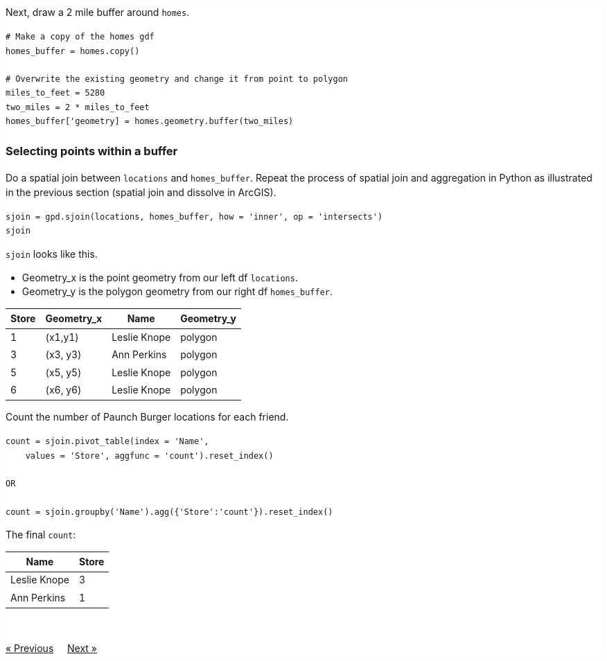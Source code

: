 Next, draw a 2 mile buffer around `homes`.
```
# Make a copy of the homes gdf
homes_buffer = homes.copy()

# Overwrite the existing geometry and change it from point to polygon
miles_to_feet = 5280
two_miles = 2 * miles_to_feet
homes_buffer['geometry] = homes.geometry.buffer(two_miles)
```

### <b> Selecting points within a buffer </b>

Do a spatial join between `locations` and `homes_buffer`. Repeat the process of spatial join and aggregation in Python as illustrated in the previous section (spatial join and dissolve in ArcGIS).

```
sjoin = gpd.sjoin(locations, homes_buffer, how = 'inner', op = 'intersects')
sjoin
```

`sjoin` looks like this. 
* Geometry_x is the point geometry from our left df `locations`.
* Geometry_y is the polygon geometry from our right df `homes_buffer`.

| Store | Geometry_x | Name | Geometry_y 
| ---| ---- | --- | --- |
| 1 | (x1,y1)   | Leslie Knope | polygon
| 3 | (x3, y3)  | Ann Perkins |  polygon
| 5 | (x5, y5)    | Leslie Knope | polygon
| 6 | (x6, y6)   | Leslie Knope |  polygon

Count the number of Paunch Burger locations for each friend.

```
count = sjoin.pivot_table(index = 'Name', 
    values = 'Store', aggfunc = 'count').reset_index()

OR 

count = sjoin.groupby('Name').agg({'Store':'count'}).reset_index()
```

The final `count`:

| Name | Store 
| ---| ---- |
| Leslie Knope | 3
| Ann Perkins | 1

<br>

[« Previous](./spatial-analysis-basics.md) &nbsp; &nbsp; [Next »](./spatial-analysis-intermediate.md)